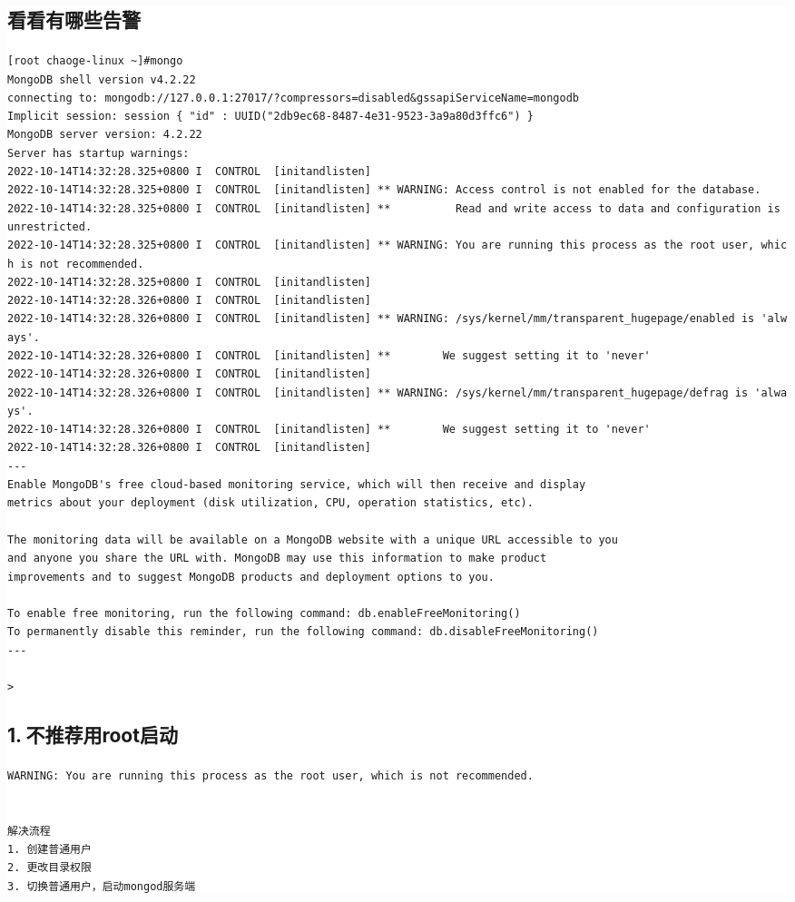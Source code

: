 ## 看看有哪些告警

```
[root chaoge-linux ~]#mongo
MongoDB shell version v4.2.22
connecting to: mongodb://127.0.0.1:27017/?compressors=disabled&gssapiServiceName=mongodb
Implicit session: session { "id" : UUID("2db9ec68-8487-4e31-9523-3a9a80d3ffc6") }
MongoDB server version: 4.2.22
Server has startup warnings: 
2022-10-14T14:32:28.325+0800 I  CONTROL  [initandlisten] 
2022-10-14T14:32:28.325+0800 I  CONTROL  [initandlisten] ** WARNING: Access control is not enabled for the database.
2022-10-14T14:32:28.325+0800 I  CONTROL  [initandlisten] **          Read and write access to data and configuration is unrestricted.
2022-10-14T14:32:28.325+0800 I  CONTROL  [initandlisten] ** WARNING: You are running this process as the root user, which is not recommended.
2022-10-14T14:32:28.325+0800 I  CONTROL  [initandlisten] 
2022-10-14T14:32:28.326+0800 I  CONTROL  [initandlisten] 
2022-10-14T14:32:28.326+0800 I  CONTROL  [initandlisten] ** WARNING: /sys/kernel/mm/transparent_hugepage/enabled is 'always'.
2022-10-14T14:32:28.326+0800 I  CONTROL  [initandlisten] **        We suggest setting it to 'never'
2022-10-14T14:32:28.326+0800 I  CONTROL  [initandlisten] 
2022-10-14T14:32:28.326+0800 I  CONTROL  [initandlisten] ** WARNING: /sys/kernel/mm/transparent_hugepage/defrag is 'always'.
2022-10-14T14:32:28.326+0800 I  CONTROL  [initandlisten] **        We suggest setting it to 'never'
2022-10-14T14:32:28.326+0800 I  CONTROL  [initandlisten] 
---
Enable MongoDB's free cloud-based monitoring service, which will then receive and display
metrics about your deployment (disk utilization, CPU, operation statistics, etc).

The monitoring data will be available on a MongoDB website with a unique URL accessible to you
and anyone you share the URL with. MongoDB may use this information to make product
improvements and to suggest MongoDB products and deployment options to you.

To enable free monitoring, run the following command: db.enableFreeMonitoring()
To permanently disable this reminder, run the following command: db.disableFreeMonitoring()
---

>
```

## 1. 不推荐用root启动

```
WARNING: You are running this process as the root user, which is not recommended.


解决流程
1. 创建普通用户
2. 更改目录权限
3. 切换普通用户，启动mongod服务端
```
